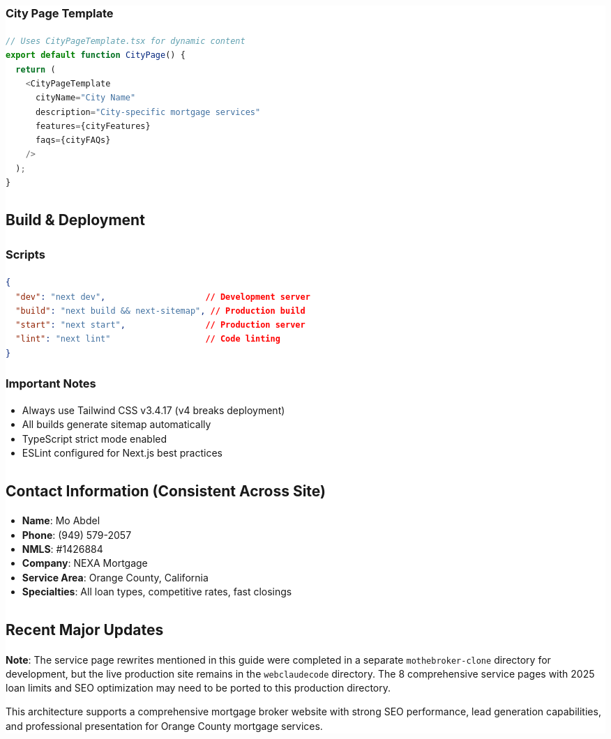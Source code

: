 ### City Page Template  
```typescript
// Uses CityPageTemplate.tsx for dynamic content
export default function CityPage() {
  return (
    <CityPageTemplate
      cityName="City Name"
      description="City-specific mortgage services"
      features={cityFeatures}
      faqs={cityFAQs}
    />
  );
}
```

## Build & Deployment

### Scripts
```json
{
  "dev": "next dev",                    // Development server
  "build": "next build && next-sitemap", // Production build
  "start": "next start",                // Production server
  "lint": "next lint"                   // Code linting
}
```

### Important Notes
- Always use Tailwind CSS v3.4.17 (v4 breaks deployment)
- All builds generate sitemap automatically
- TypeScript strict mode enabled
- ESLint configured for Next.js best practices

## Contact Information (Consistent Across Site)
- **Name**: Mo Abdel
- **Phone**: (949) 579-2057
- **NMLS**: #1426884  
- **Company**: NEXA Mortgage
- **Service Area**: Orange County, California
- **Specialties**: All loan types, competitive rates, fast closings

## Recent Major Updates
**Note**: The service page rewrites mentioned in this guide were completed in a separate `mothebroker-clone` directory for development, but the live production site remains in the `webclaudecode` directory. The 8 comprehensive service pages with 2025 loan limits and SEO optimization may need to be ported to this production directory.

This architecture supports a comprehensive mortgage broker website with strong SEO performance, lead generation capabilities, and professional presentation for Orange County mortgage services.